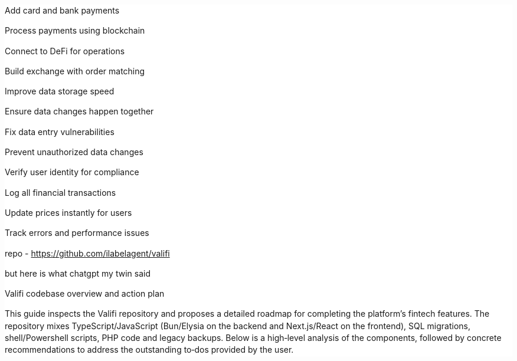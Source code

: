 

Add card and bank payments



Process payments using blockchain



Connect to DeFi for operations



Build exchange with order matching



Improve data storage speed



Ensure data changes happen together



Fix data entry vulnerabilities



Prevent unauthorized data changes



Verify user identity for compliance



Log all financial transactions



Update prices instantly for users



Track errors and performance issues











repo - https://github.com/ilabelagent/valifi



but here is what chatgpt my twin said 

Valifi codebase overview and action plan



This guide inspects the Valifi repository and proposes a detailed roadmap for completing the platform’s fintech features. The repository mixes TypeScript/JavaScript (Bun/Elysia on the backend and Next.js/React on the frontend), SQL migrations, shell/Powershell scripts, PHP code and legacy backups. Below is a high‑level analysis of the components, followed by concrete recommendations to address the outstanding to‑dos provided by the user.


